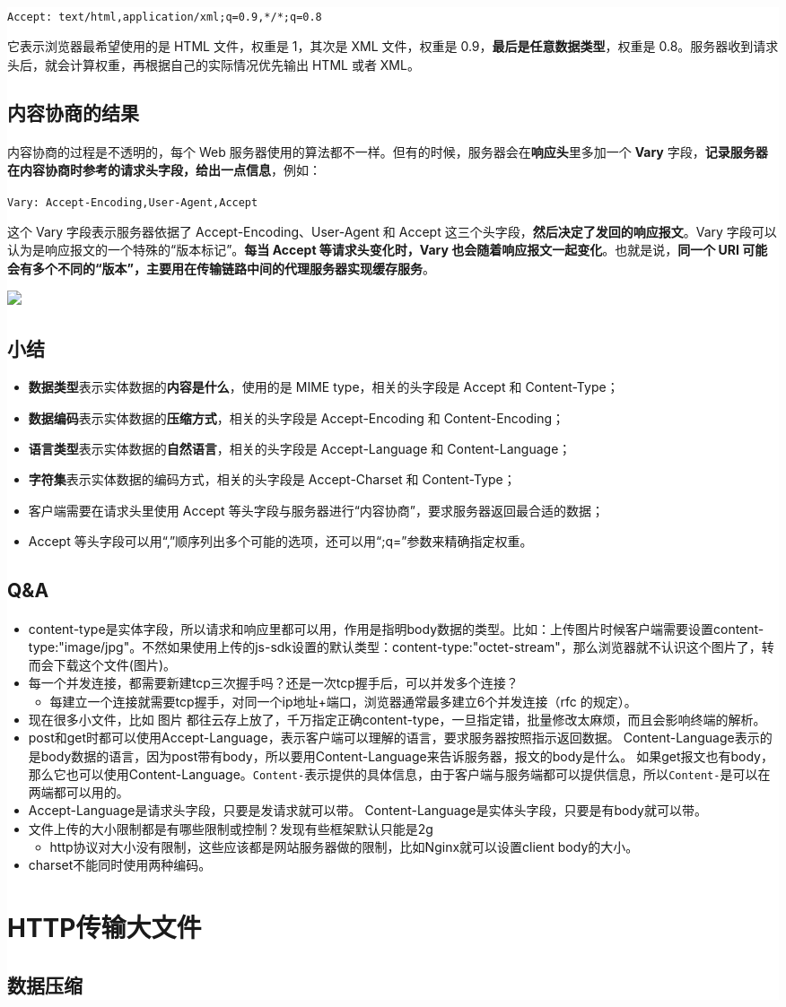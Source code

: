 ```
Accept: text/html,application/xml;q=0.9,*/*;q=0.8
```

它表示浏览器最希望使用的是 HTML 文件，权重是 1，其次是 XML 文件，权重是 0.9，**最后是任意数据类型**，权重是 0.8。服务器收到请求头后，就会计算权重，再根据自己的实际情况优先输出 HTML 或者 XML。

## 内容协商的结果

内容协商的过程是不透明的，每个 Web 服务器使用的算法都不一样。但有的时候，服务器会在**响应头**里多加一个 **Vary** 字段，**记录服务器在内容协商时参考的请求头字段，给出一点信息**，例如：

```
Vary: Accept-Encoding,User-Agent,Accept
```

这个 Vary 字段表示服务器依据了 Accept-Encoding、User-Agent 和 Accept 这三个头字段，**然后决定了发回的响应报文**。Vary 字段可以认为是响应报文的一个特殊的“版本标记”。**每当 Accept 等请求头变化时，Vary 也会随着响应报文一起变化**。也就是说，**同一个 URI 可能会有多个不同的“版本”，主要用在传输链路中间的代理服务器实现缓存服务**。

![](https://tva1.sinaimg.cn/large/006DIypxly1h5gpjl471ij31jk0s1n63.jpg)

## 小结

- **数据类型**表示实体数据的**内容是什么**，使用的是 MIME type，相关的头字段是 Accept 和 Content-Type；

- **数据编码**表示实体数据的**压缩方式**，相关的头字段是 Accept-Encoding 和 Content-Encoding；

- **语言类型**表示实体数据的**自然语言**，相关的头字段是 Accept-Language 和 Content-Language；

- **字符集**表示实体数据的编码方式，相关的头字段是 Accept-Charset 和 Content-Type；

- 客户端需要在请求头里使用 Accept 等头字段与服务器进行“内容协商”，要求服务器返回最合适的数据；

- Accept 等头字段可以用“,”顺序列出多个可能的选项，还可以用“;q=”参数来精确指定权重。

##  Q&A

- content-type是实体字段，所以请求和响应里都可以用，作用是指明body数据的类型。比如：上传图片时候客户端需要设置content-type:"image/jpg"。不然如果使用上传的js-sdk设置的默认类型：content-type:"octet-stream"，那么浏览器就不认识这个图片了，转而会下载这个文件(图片)。
- 每一个并发连接，都需要新建tcp三次握手吗？还是一次tcp握手后，可以并发多个连接？
  -  每建立一个连接就需要tcp握手，对同一个ip地址+端口，浏览器通常最多建立6个并发连接（rfc 的规定）。
- 现在很多小文件，比如 图片 都往云存上放了，千万指定正确content-type，一旦指定错，批量修改太麻烦，而且会影响终端的解析。
- post和get时都可以使用Accept-Language，表示客户端可以理解的语言，要求服务器按照指示返回数据。 Content-Language表示的是body数据的语言，因为post带有body，所以要用Content-Language来告诉服务器，报文的body是什么。 如果get报文也有body，那么它也可以使用Content-Language。`Content-`表示提供的具体信息，由于客户端与服务端都可以提供信息，所以`Content-`是可以在两端都可以用的。
- Accept-Language是请求头字段，只要是发请求就可以带。 Content-Language是实体头字段，只要是有body就可以带。
- 文件上传的大小限制都是有哪些限制或控制？发现有些框架默认只能是2g
  - http协议对大小没有限制，这些应该都是网站服务器做的限制，比如Nginx就可以设置client body的大小。
- charset不能同时使用两种编码。

# HTTP传输大文件

## 数据压缩
